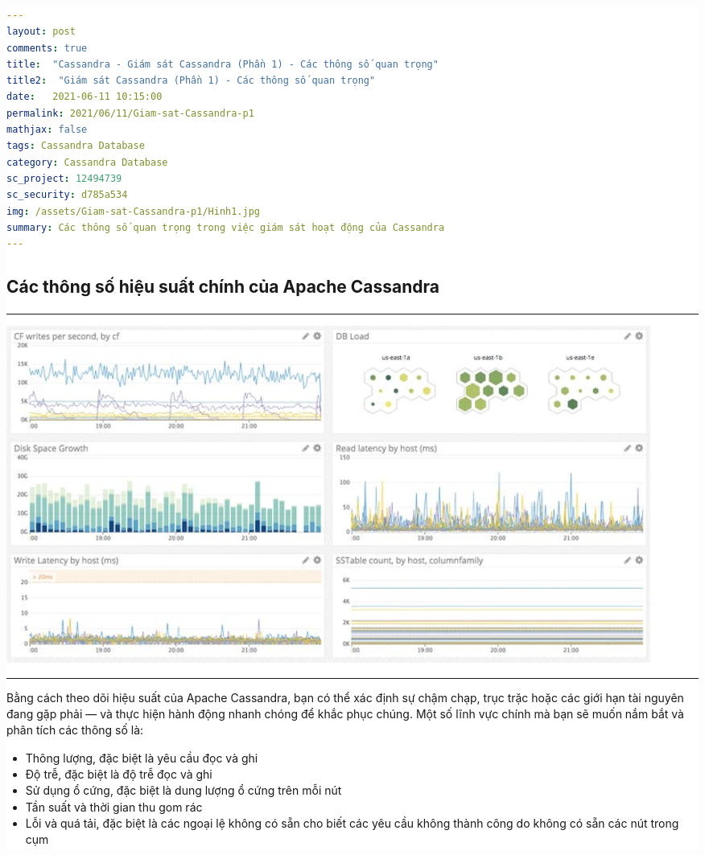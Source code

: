 ```yaml
---
layout: post
comments: true
title:  "Cassandra - Giám sát Cassandra (Phần 1) - Các thông số quan trọng"
title2:  "Giám sát Cassandra (Phần 1) - Các thông số quan trọng"
date:   2021-06-11 10:15:00
permalink: 2021/06/11/Giam-sat-Cassandra-p1
mathjax: false
tags: Cassandra Database
category: Cassandra Database
sc_project: 12494739
sc_security: d785a534
img: /assets/Giam-sat-Cassandra-p1/Hinh1.jpg
summary: Các thông số quan trọng trong việc giám sát hoạt động của Cassandra
---
```


## **Các thông số hiệu suất chính của Apache Cassandra**

<hr>
<div class="imgcap">
<div >
    <img src="/assets/Giam-sat-Cassandra-p1/Hinh1.jpg" width = "800">
</div>
<div class="thecap"></div>
</div>
<hr>

Bằng cách theo dõi hiệu suất của Apache Cassandra, bạn có thể xác định sự chậm chạp, trục trặc hoặc các giới hạn tài nguyên đang gặp phải — và thực hiện hành động nhanh chóng để khắc phục chúng. Một số lĩnh vực chính mà bạn sẽ muốn nắm bắt và phân tích các thông số là:
- Thông lượng, đặc biệt là yêu cầu đọc và ghi
- Độ trễ, đặc biệt là độ trễ đọc và ghi
- Sử dụng ổ cứng, đặc biệt là dung lượng ổ cứng trên mỗi nút
- Tần suất và thời gian thu gom rác
- Lỗi và quá tải, đặc biệt là các ngoại lệ không có sẵn cho biết các yêu cầu không thành công do không có sẵn các nút trong cụm
